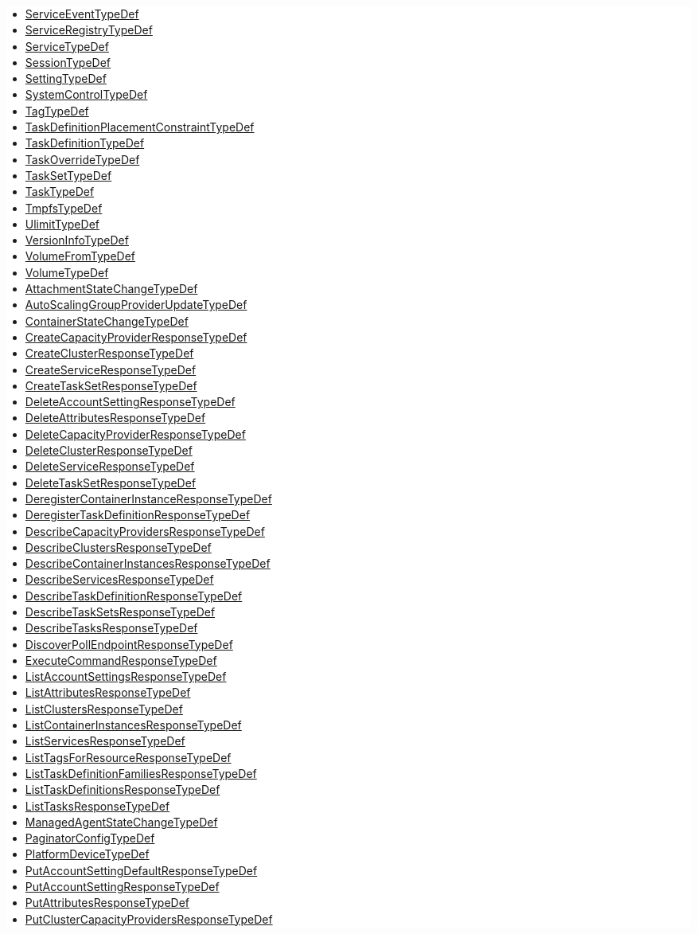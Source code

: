 - [ServiceEventTypeDef](./type_defs.md#serviceeventtypedef)
- [ServiceRegistryTypeDef](./type_defs.md#serviceregistrytypedef)
- [ServiceTypeDef](./type_defs.md#servicetypedef)
- [SessionTypeDef](./type_defs.md#sessiontypedef)
- [SettingTypeDef](./type_defs.md#settingtypedef)
- [SystemControlTypeDef](./type_defs.md#systemcontroltypedef)
- [TagTypeDef](./type_defs.md#tagtypedef)
- [TaskDefinitionPlacementConstraintTypeDef](./type_defs.md#taskdefinitionplacementconstrainttypedef)
- [TaskDefinitionTypeDef](./type_defs.md#taskdefinitiontypedef)
- [TaskOverrideTypeDef](./type_defs.md#taskoverridetypedef)
- [TaskSetTypeDef](./type_defs.md#tasksettypedef)
- [TaskTypeDef](./type_defs.md#tasktypedef)
- [TmpfsTypeDef](./type_defs.md#tmpfstypedef)
- [UlimitTypeDef](./type_defs.md#ulimittypedef)
- [VersionInfoTypeDef](./type_defs.md#versioninfotypedef)
- [VolumeFromTypeDef](./type_defs.md#volumefromtypedef)
- [VolumeTypeDef](./type_defs.md#volumetypedef)
- [AttachmentStateChangeTypeDef](./type_defs.md#attachmentstatechangetypedef)
- [AutoScalingGroupProviderUpdateTypeDef](./type_defs.md#autoscalinggroupproviderupdatetypedef)
- [ContainerStateChangeTypeDef](./type_defs.md#containerstatechangetypedef)
- [CreateCapacityProviderResponseTypeDef](./type_defs.md#createcapacityproviderresponsetypedef)
- [CreateClusterResponseTypeDef](./type_defs.md#createclusterresponsetypedef)
- [CreateServiceResponseTypeDef](./type_defs.md#createserviceresponsetypedef)
- [CreateTaskSetResponseTypeDef](./type_defs.md#createtasksetresponsetypedef)
- [DeleteAccountSettingResponseTypeDef](./type_defs.md#deleteaccountsettingresponsetypedef)
- [DeleteAttributesResponseTypeDef](./type_defs.md#deleteattributesresponsetypedef)
- [DeleteCapacityProviderResponseTypeDef](./type_defs.md#deletecapacityproviderresponsetypedef)
- [DeleteClusterResponseTypeDef](./type_defs.md#deleteclusterresponsetypedef)
- [DeleteServiceResponseTypeDef](./type_defs.md#deleteserviceresponsetypedef)
- [DeleteTaskSetResponseTypeDef](./type_defs.md#deletetasksetresponsetypedef)
- [DeregisterContainerInstanceResponseTypeDef](./type_defs.md#deregistercontainerinstanceresponsetypedef)
- [DeregisterTaskDefinitionResponseTypeDef](./type_defs.md#deregistertaskdefinitionresponsetypedef)
- [DescribeCapacityProvidersResponseTypeDef](./type_defs.md#describecapacityprovidersresponsetypedef)
- [DescribeClustersResponseTypeDef](./type_defs.md#describeclustersresponsetypedef)
- [DescribeContainerInstancesResponseTypeDef](./type_defs.md#describecontainerinstancesresponsetypedef)
- [DescribeServicesResponseTypeDef](./type_defs.md#describeservicesresponsetypedef)
- [DescribeTaskDefinitionResponseTypeDef](./type_defs.md#describetaskdefinitionresponsetypedef)
- [DescribeTaskSetsResponseTypeDef](./type_defs.md#describetasksetsresponsetypedef)
- [DescribeTasksResponseTypeDef](./type_defs.md#describetasksresponsetypedef)
- [DiscoverPollEndpointResponseTypeDef](./type_defs.md#discoverpollendpointresponsetypedef)
- [ExecuteCommandResponseTypeDef](./type_defs.md#executecommandresponsetypedef)
- [ListAccountSettingsResponseTypeDef](./type_defs.md#listaccountsettingsresponsetypedef)
- [ListAttributesResponseTypeDef](./type_defs.md#listattributesresponsetypedef)
- [ListClustersResponseTypeDef](./type_defs.md#listclustersresponsetypedef)
- [ListContainerInstancesResponseTypeDef](./type_defs.md#listcontainerinstancesresponsetypedef)
- [ListServicesResponseTypeDef](./type_defs.md#listservicesresponsetypedef)
- [ListTagsForResourceResponseTypeDef](./type_defs.md#listtagsforresourceresponsetypedef)
- [ListTaskDefinitionFamiliesResponseTypeDef](./type_defs.md#listtaskdefinitionfamiliesresponsetypedef)
- [ListTaskDefinitionsResponseTypeDef](./type_defs.md#listtaskdefinitionsresponsetypedef)
- [ListTasksResponseTypeDef](./type_defs.md#listtasksresponsetypedef)
- [ManagedAgentStateChangeTypeDef](./type_defs.md#managedagentstatechangetypedef)
- [PaginatorConfigTypeDef](./type_defs.md#paginatorconfigtypedef)
- [PlatformDeviceTypeDef](./type_defs.md#platformdevicetypedef)
- [PutAccountSettingDefaultResponseTypeDef](./type_defs.md#putaccountsettingdefaultresponsetypedef)
- [PutAccountSettingResponseTypeDef](./type_defs.md#putaccountsettingresponsetypedef)
- [PutAttributesResponseTypeDef](./type_defs.md#putattributesresponsetypedef)
- [PutClusterCapacityProvidersResponseTypeDef](./type_defs.md#putclustercapacityprovidersresponsetypedef)